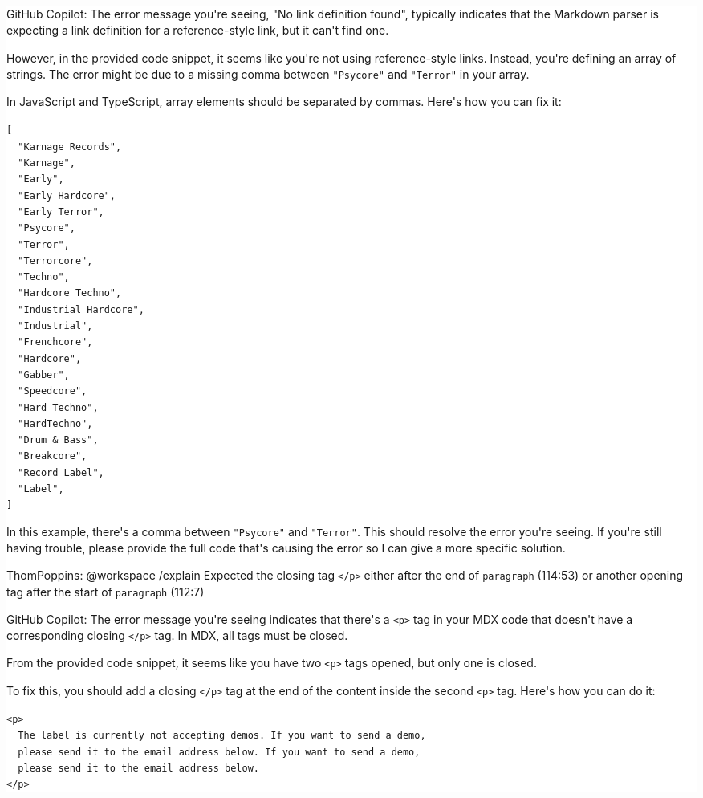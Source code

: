 GitHub Copilot: The error message you're seeing, "No link definition found", typically indicates that the Markdown parser is expecting a link definition for a reference-style link, but it can't find one.

However, in the provided code snippet, it seems like you're not using reference-style links. Instead, you're defining an array of strings. The error might be due to a missing comma between `"Psycore"` and `"Terror"` in your array.

In JavaScript and TypeScript, array elements should be separated by commas. Here's how you can fix it:

```mdx
[
  "Karnage Records",
  "Karnage",
  "Early",
  "Early Hardcore",
  "Early Terror",
  "Psycore",
  "Terror",
  "Terrorcore",
  "Techno",
  "Hardcore Techno",
  "Industrial Hardcore",
  "Industrial",
  "Frenchcore",
  "Hardcore",
  "Gabber",
  "Speedcore",
  "Hard Techno",
  "HardTechno",
  "Drum & Bass",
  "Breakcore",
  "Record Label",
  "Label",
]
```

In this example, there's a comma between `"Psycore"` and `"Terror"`. This should resolve the error you're seeing. If you're still having trouble, please provide the full code that's causing the error so I can give a more specific solution.

ThomPoppins: @workspace /explain Expected the closing tag `</p>` either after the end of `paragraph` (114:53) or another opening tag after the start of `paragraph` (112:7)

GitHub Copilot: The error message you're seeing indicates that there's a `<p>` tag in your MDX code that doesn't have a corresponding closing `</p>` tag. In MDX, all tags must be closed.

From the provided code snippet, it seems like you have two `<p>` tags opened, but only one is closed.

To fix this, you should add a closing `</p>` tag at the end of the content inside the second `<p>` tag. Here's how you can do it:

```mdx
<p>
  The label is currently not accepting demos. If you want to send a demo,
  please send it to the email address below. If you want to send a demo,
  please send it to the email address below.
</p>
```
